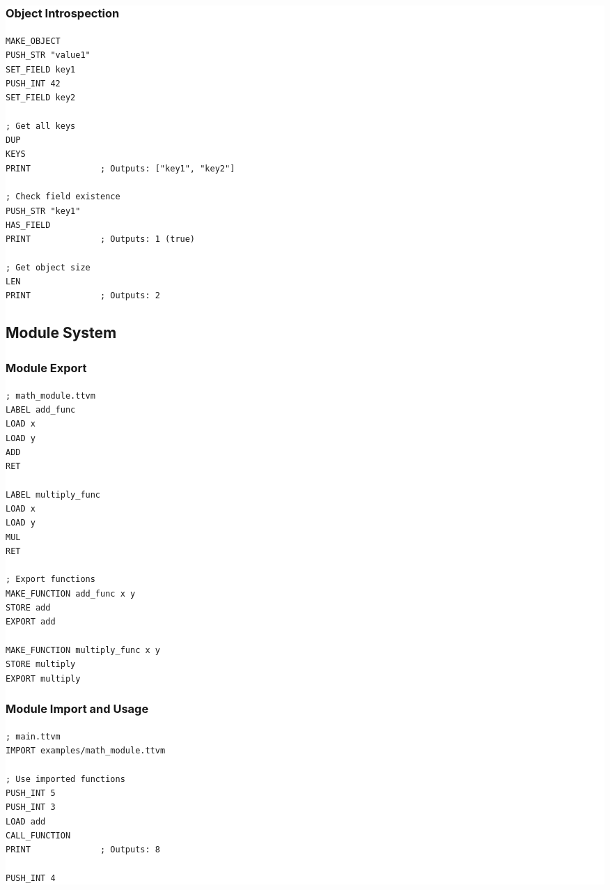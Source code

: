 ### Object Introspection
```assembly
MAKE_OBJECT
PUSH_STR "value1"
SET_FIELD key1
PUSH_INT 42
SET_FIELD key2

; Get all keys
DUP
KEYS
PRINT              ; Outputs: ["key1", "key2"]

; Check field existence
PUSH_STR "key1"
HAS_FIELD
PRINT              ; Outputs: 1 (true)

; Get object size
LEN
PRINT              ; Outputs: 2
```

## Module System

### Module Export
```assembly
; math_module.ttvm
LABEL add_func
LOAD x
LOAD y
ADD
RET

LABEL multiply_func
LOAD x
LOAD y
MUL
RET

; Export functions
MAKE_FUNCTION add_func x y
STORE add
EXPORT add

MAKE_FUNCTION multiply_func x y
STORE multiply
EXPORT multiply
```

### Module Import and Usage
```assembly
; main.ttvm
IMPORT examples/math_module.ttvm

; Use imported functions
PUSH_INT 5
PUSH_INT 3
LOAD add
CALL_FUNCTION
PRINT              ; Outputs: 8

PUSH_INT 4
```